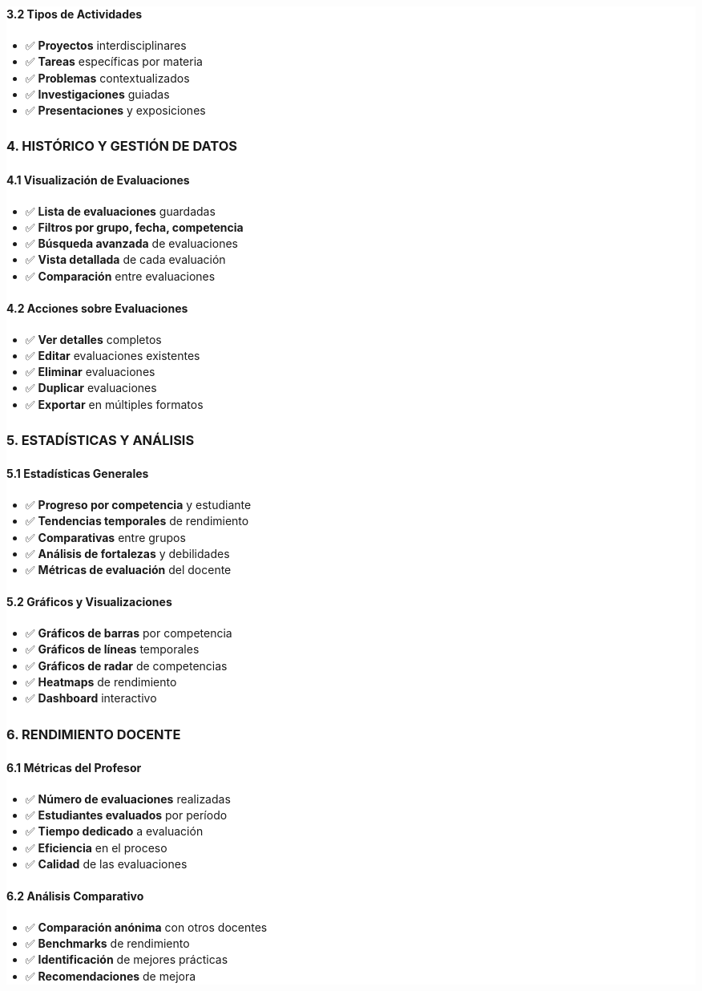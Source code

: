 #### 3.2 Tipos de Actividades
- ✅ **Proyectos** interdisciplinares
- ✅ **Tareas** específicas por materia
- ✅ **Problemas** contextualizados
- ✅ **Investigaciones** guiadas
- ✅ **Presentaciones** y exposiciones

### 4. **HISTÓRICO Y GESTIÓN DE DATOS**
#### 4.1 Visualización de Evaluaciones
- ✅ **Lista de evaluaciones** guardadas
- ✅ **Filtros por grupo, fecha, competencia**
- ✅ **Búsqueda avanzada** de evaluaciones
- ✅ **Vista detallada** de cada evaluación
- ✅ **Comparación** entre evaluaciones

#### 4.2 Acciones sobre Evaluaciones
- ✅ **Ver detalles** completos
- ✅ **Editar** evaluaciones existentes
- ✅ **Eliminar** evaluaciones
- ✅ **Duplicar** evaluaciones
- ✅ **Exportar** en múltiples formatos

### 5. **ESTADÍSTICAS Y ANÁLISIS**
#### 5.1 Estadísticas Generales
- ✅ **Progreso por competencia** y estudiante
- ✅ **Tendencias temporales** de rendimiento
- ✅ **Comparativas** entre grupos
- ✅ **Análisis de fortalezas** y debilidades
- ✅ **Métricas de evaluación** del docente

#### 5.2 Gráficos y Visualizaciones
- ✅ **Gráficos de barras** por competencia
- ✅ **Gráficos de líneas** temporales
- ✅ **Gráficos de radar** de competencias
- ✅ **Heatmaps** de rendimiento
- ✅ **Dashboard** interactivo

### 6. **RENDIMIENTO DOCENTE**
#### 6.1 Métricas del Profesor
- ✅ **Número de evaluaciones** realizadas
- ✅ **Estudiantes evaluados** por período
- ✅ **Tiempo dedicado** a evaluación
- ✅ **Eficiencia** en el proceso
- ✅ **Calidad** de las evaluaciones

#### 6.2 Análisis Comparativo
- ✅ **Comparación anónima** con otros docentes
- ✅ **Benchmarks** de rendimiento
- ✅ **Identificación** de mejores prácticas
- ✅ **Recomendaciones** de mejora
